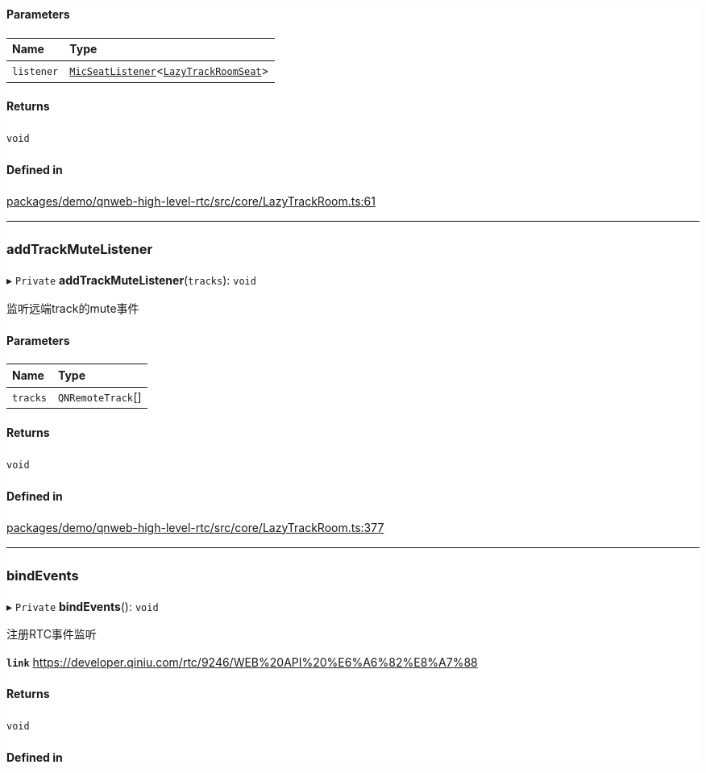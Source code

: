 #### Parameters

| Name | Type |
| :------ | :------ |
| `listener` | [`MicSeatListener`](../interfaces/MicSeatListener.md)<[`LazyTrackRoomSeat`](../interfaces/LazyTrackRoomSeat.md)\> |

#### Returns

`void`

#### Defined in

[packages/demo/qnweb-high-level-rtc/src/core/LazyTrackRoom.ts:61](https://github.com/Spencer17x/solutions/blob/84e2f808/Frontend/front-end-solutions/packages/demo/qnweb-high-level-rtc/src/core/LazyTrackRoom.ts#L61)

___

### addTrackMuteListener

▸ `Private` **addTrackMuteListener**(`tracks`): `void`

监听远端track的mute事件

#### Parameters

| Name | Type |
| :------ | :------ |
| `tracks` | `QNRemoteTrack`[] |

#### Returns

`void`

#### Defined in

[packages/demo/qnweb-high-level-rtc/src/core/LazyTrackRoom.ts:377](https://github.com/Spencer17x/solutions/blob/84e2f808/Frontend/front-end-solutions/packages/demo/qnweb-high-level-rtc/src/core/LazyTrackRoom.ts#L377)

___

### bindEvents

▸ `Private` **bindEvents**(): `void`

注册RTC事件监听

**`link`** https://developer.qiniu.com/rtc/9246/WEB%20API%20%E6%A6%82%E8%A7%88

#### Returns

`void`

#### Defined in
